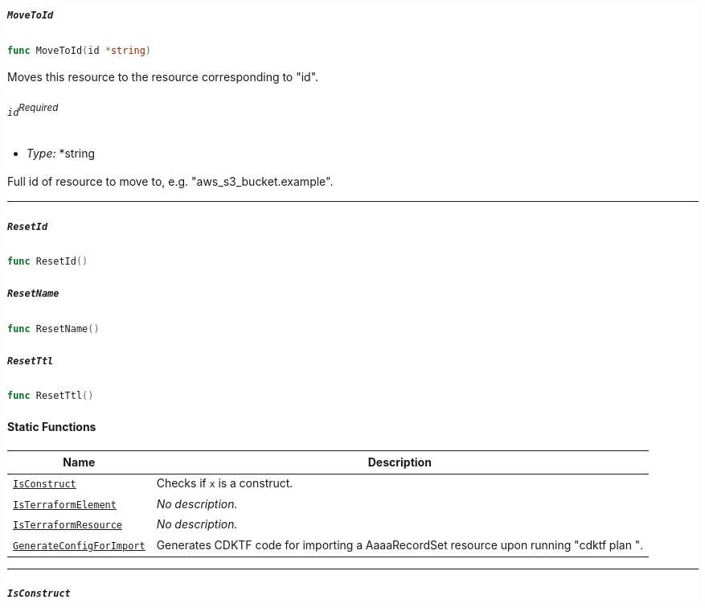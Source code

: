 
##### `MoveToId` <a name="MoveToId" id="@cdktf/provider-dns.aaaaRecordSet.AaaaRecordSet.moveToId"></a>

```go
func MoveToId(id *string)
```

Moves this resource to the resource corresponding to "id".

###### `id`<sup>Required</sup> <a name="id" id="@cdktf/provider-dns.aaaaRecordSet.AaaaRecordSet.moveToId.parameter.id"></a>

- *Type:* *string

Full id of resource to move to, e.g. "aws_s3_bucket.example".

---

##### `ResetId` <a name="ResetId" id="@cdktf/provider-dns.aaaaRecordSet.AaaaRecordSet.resetId"></a>

```go
func ResetId()
```

##### `ResetName` <a name="ResetName" id="@cdktf/provider-dns.aaaaRecordSet.AaaaRecordSet.resetName"></a>

```go
func ResetName()
```

##### `ResetTtl` <a name="ResetTtl" id="@cdktf/provider-dns.aaaaRecordSet.AaaaRecordSet.resetTtl"></a>

```go
func ResetTtl()
```

#### Static Functions <a name="Static Functions" id="Static Functions"></a>

| **Name** | **Description** |
| --- | --- |
| <code><a href="#@cdktf/provider-dns.aaaaRecordSet.AaaaRecordSet.isConstruct">IsConstruct</a></code> | Checks if `x` is a construct. |
| <code><a href="#@cdktf/provider-dns.aaaaRecordSet.AaaaRecordSet.isTerraformElement">IsTerraformElement</a></code> | *No description.* |
| <code><a href="#@cdktf/provider-dns.aaaaRecordSet.AaaaRecordSet.isTerraformResource">IsTerraformResource</a></code> | *No description.* |
| <code><a href="#@cdktf/provider-dns.aaaaRecordSet.AaaaRecordSet.generateConfigForImport">GenerateConfigForImport</a></code> | Generates CDKTF code for importing a AaaaRecordSet resource upon running "cdktf plan <stack-name>". |

---

##### `IsConstruct` <a name="IsConstruct" id="@cdktf/provider-dns.aaaaRecordSet.AaaaRecordSet.isConstruct"></a>
